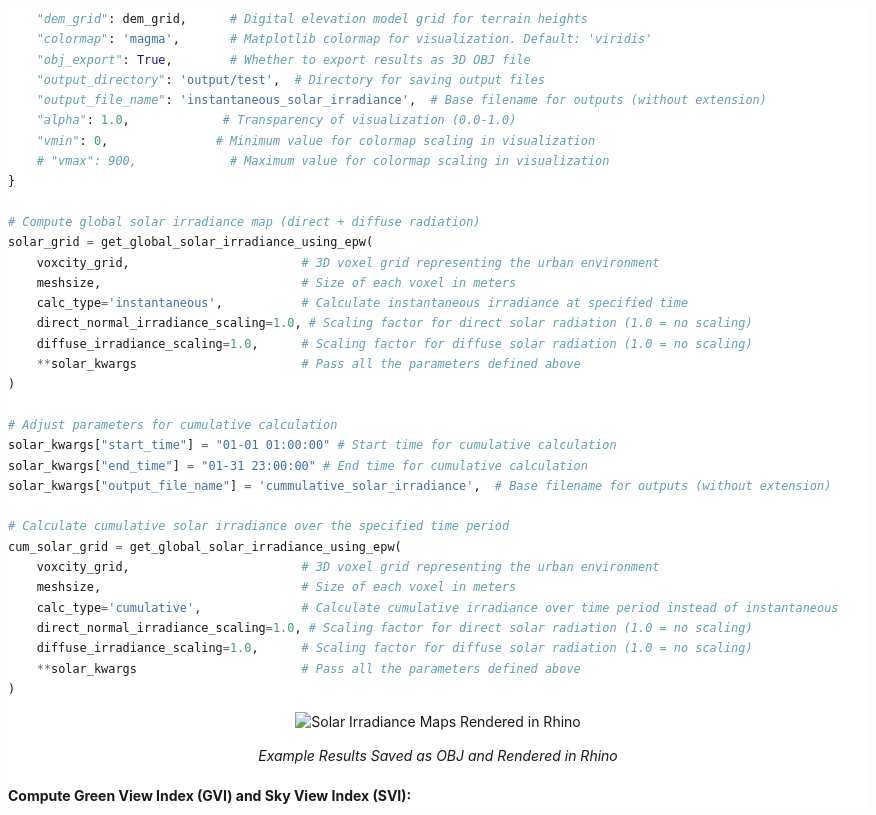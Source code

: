 ```python
    "dem_grid": dem_grid,      # Digital elevation model grid for terrain heights
    "colormap": 'magma',       # Matplotlib colormap for visualization. Default: 'viridis'
    "obj_export": True,        # Whether to export results as 3D OBJ file
    "output_directory": 'output/test',  # Directory for saving output files
    "output_file_name": 'instantaneous_solar_irradiance',  # Base filename for outputs (without extension)
    "alpha": 1.0,             # Transparency of visualization (0.0-1.0)
    "vmin": 0,               # Minimum value for colormap scaling in visualization
    # "vmax": 900,             # Maximum value for colormap scaling in visualization
}

# Compute global solar irradiance map (direct + diffuse radiation)
solar_grid = get_global_solar_irradiance_using_epw(    
    voxcity_grid,                        # 3D voxel grid representing the urban environment
    meshsize,                            # Size of each voxel in meters
    calc_type='instantaneous',           # Calculate instantaneous irradiance at specified time
    direct_normal_irradiance_scaling=1.0, # Scaling factor for direct solar radiation (1.0 = no scaling)
    diffuse_irradiance_scaling=1.0,      # Scaling factor for diffuse solar radiation (1.0 = no scaling)
    **solar_kwargs                       # Pass all the parameters defined above
)

# Adjust parameters for cumulative calculation
solar_kwargs["start_time"] = "01-01 01:00:00" # Start time for cumulative calculation
solar_kwargs["end_time"] = "01-31 23:00:00" # End time for cumulative calculation
solar_kwargs["output_file_name"] = 'cummulative_solar_irradiance',  # Base filename for outputs (without extension)

# Calculate cumulative solar irradiance over the specified time period
cum_solar_grid = get_global_solar_irradiance_using_epw(    
    voxcity_grid,                        # 3D voxel grid representing the urban environment
    meshsize,                            # Size of each voxel in meters
    calc_type='cumulative',              # Calculate cumulative irradiance over time period instead of instantaneous
    direct_normal_irradiance_scaling=1.0, # Scaling factor for direct solar radiation (1.0 = no scaling)
    diffuse_irradiance_scaling=1.0,      # Scaling factor for diffuse solar radiation (1.0 = no scaling)
    **solar_kwargs                       # Pass all the parameters defined above
)
```

<p align="center">
  <img src="https://raw.githubusercontent.com/kunifujiwara/VoxCity/main/images/solar.png" alt="Solar Irradiance Maps Rendered in Rhino" width="800">
</p>
<p align="center">
  <em>Example Results Saved as OBJ and Rendered in Rhino</em>
</p>

#### Compute Green View Index (GVI) and Sky View Index (SVI):
